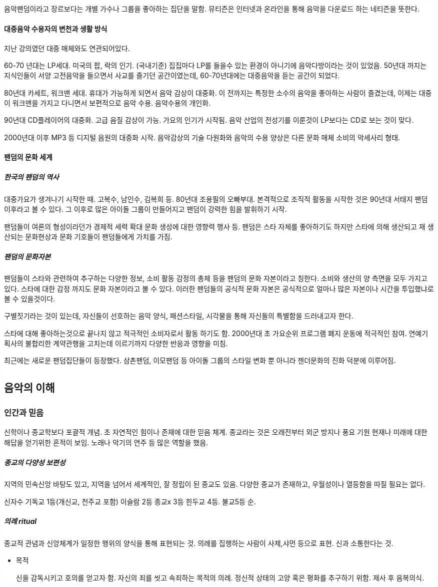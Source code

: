 음악팬덤이라고 장르보다는 개별 가수나 그룹을 좋아하는 집단을 말함. 뮤티즌은 인터넷과 온라인을 통해 음악을 다운로드 하는 네티즌을 뜻한다. 

#### 대중음악 수용자의 변천과 생활 방식

지난 강의였던 대중 매체와도 연관되어있다. 

60-70 년대는 LP세대. 미국의 팝, 락의 인기. (국내기준) 집집마다 LP를 들을수 있는 환경이 아니기에 음악다방이라는 것이 있었음. 50년대 까지는 지식인들이 서양 고전음악을 들으면서 사교를 즐기던 공간이였는데, 60-70년대에는 대중음악을 듣는 공간이 되었다. 

80년대 카세트, 워크맨 세대. 휴대가 가능하게 되면서 음악 감상이 대중화. 이 전까지는 특정한 소수의 음악을 좋아하는 사람이 즐겼는데, 이제는 대중이 워크맨을 가지고 다니면서 보편적으로 음악 수용. 음악수용의 개인화.

90년대 CD플레이어의 대중화. 고급 음질 감상이 가능. 가요의 인기가 시작됨. 음악 산업의 전성기를 이룬것이 LP보다는 CD로 보는 것이 맞다.

2000년대 이후 MP3 등 디지털 음원의 대중화 시작. 음악감상의 기술 다원화와 음악의 수용 양상은 다른 문화 매체 소비의 악세사리 형태.

#### 팬덤의 문화 세계

##### 한국의 팬덤의 역사

대중가요가 생겨나기 시작한 때. 고복수, 남인수, 김복희 등. 80년대 조용필의 오빠부대. 본격적으로 조직적 활동을 시작한 것은 90년대 서태지 팬덤 이후라고 볼 수 있다. 그 이후로 많은 아이돌 그룹이 만들어지고 팬덤이 강력한 힘을 발휘하기 시작. 

팬덤들이 여론의 형성이라던가 경제적 세력 확대 문화 생성에 대한 영향력 행사 등. 팬덤은 스타 자체를 좋아하기도 하지만 스타에 의해 생산되고 재 생산되는 문화현상과 문화 기호들이 팬덤들에게 가치를 가짐. 

##### 팬덤의 문화자본

팬덤들이 스타와 관련하여 추구하는 다양한 정보, 소비 활동 감정의 총체 등을 팬덤의 문화 자본이라고 칭한다. 소비와 생산의 양 측면을 모두 가지고 있다. 스타에 대한 감정 까지도 문화 자본이라고 볼 수 있다. 이러한 팬덤들의 공식적 문화 자본은 공식적으로 얼마나 많은 자본이나 시간을 투입했냐로 볼 수 있을것이다. 

구별짓기라는 것이 있는데, 자신들이 선호하는 음악 양식, 패션스타일, 시각물을 통해 자신들의 특별함을 드러내고자 한다. 

스타에 대해 좋아하는것으로 끝나지 않고 적극적인 소비자로서 활동 하기도 함. 2000년대 초 가요순위 프로그램 폐지 운동에 적극적인 참여. 연예기획사의 불합리한 계약관행을 고치는데 이르기까지 다양한 반응과 영향을 미침.

최근에는 새로운 팬덤집단들이 등장했다. 삼촌팬덤, 이모팬덤 등 아이돌 그룹의 스타일 변화 뿐 아니라 젠더문화의 진화 덕분에 이루어짐. 

## 음악의 이해

### 인간과 믿음

신학이나 종교학보다 포괄적 개념. 초 자연적인 힘이나 존재에 대한 믿음 체계. 종교라는 것은 오래전부터 외군 방지나 풍요 기원 현재나 미래에 대한 해답을 얻기위한 흔적이 보임. 노래나 악기의 연주 등 많은 역할을 했음.

##### 종교의 다양성 보편성

지역의 민속신앙 바탕도 있고, 지역을 넘어서 세계적인, 잘 정립이 된 종교도 있음. 다양한 종교가 존재하고, 우월성이나 열등함을 따질 필요는 없다. 

신자수 기독교 1등(개신교, 천주교 포함) 이슬람 2등 종교x 3등 힌두교 4등. 불교5등 순. 

##### 의례 ritual

종교적 관념과 신앙체계가 일정한 행위의 양식을 통해 표현되는 것. 의례를 집행하는 사람이 사제,샤먼 등으로 표현. 신과 소통한다는 것.

- 목적

  신을 감독시키고 호의를 얻고자 함. 자신의 죄를 씻고 속죄하는 목적의 의례. 정신적 상태의 고양 혹은 평화를 추구하기 위함. 제사 후 음복의식.
